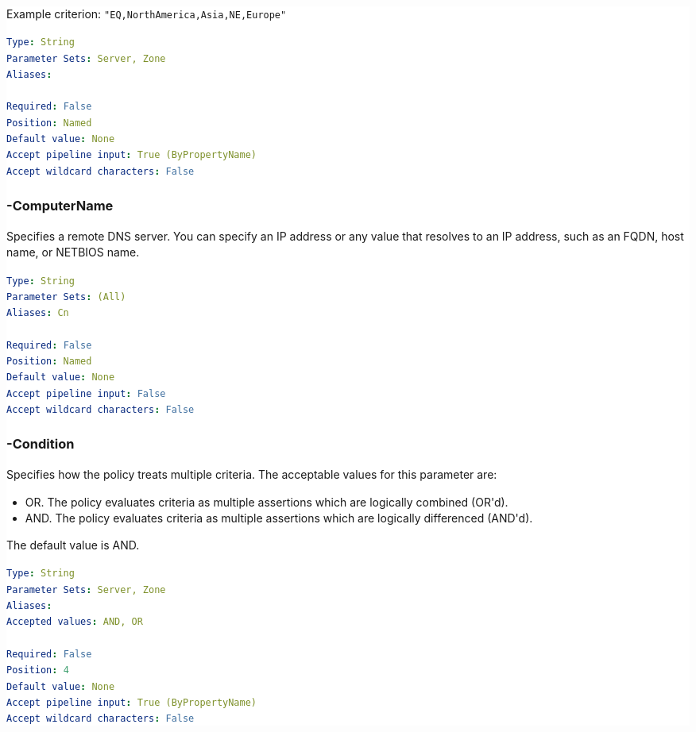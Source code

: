 Example criterion: `"EQ,NorthAmerica,Asia,NE,Europe"`

```yaml
Type: String
Parameter Sets: Server, Zone
Aliases: 

Required: False
Position: Named
Default value: None
Accept pipeline input: True (ByPropertyName)
Accept wildcard characters: False
```

### -ComputerName
Specifies a remote DNS server.
You can specify an IP address or any value that resolves to an IP address, such as an FQDN, host name, or NETBIOS name.

```yaml
Type: String
Parameter Sets: (All)
Aliases: Cn

Required: False
Position: Named
Default value: None
Accept pipeline input: False
Accept wildcard characters: False
```

### -Condition
Specifies how the policy treats multiple criteria.
The acceptable values for this parameter are:

- OR.
The policy evaluates criteria as multiple assertions which are logically combined (OR'd). 
- AND.
The policy evaluates criteria as multiple assertions which are logically differenced (AND'd). 

The default value is AND.

```yaml
Type: String
Parameter Sets: Server, Zone
Aliases: 
Accepted values: AND, OR

Required: False
Position: 4
Default value: None
Accept pipeline input: True (ByPropertyName)
Accept wildcard characters: False
```
